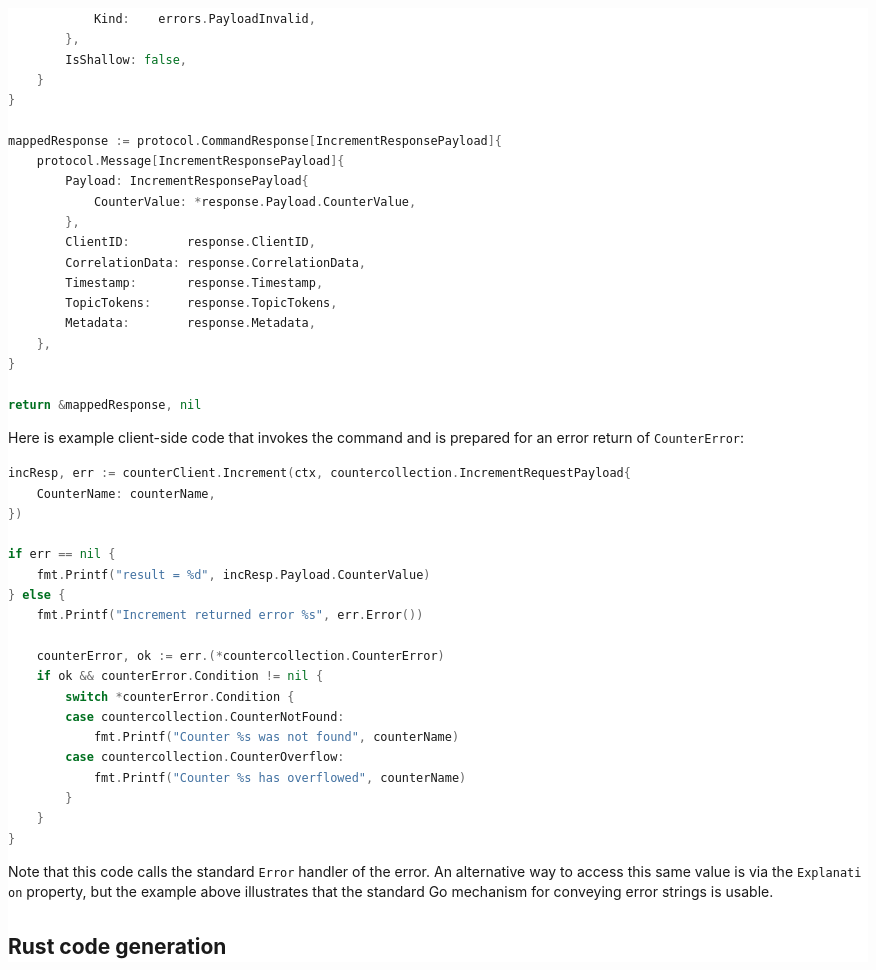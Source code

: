 ```go
            Kind:    errors.PayloadInvalid,
        },
        IsShallow: false,
    }
}

mappedResponse := protocol.CommandResponse[IncrementResponsePayload]{
    protocol.Message[IncrementResponsePayload]{
        Payload: IncrementResponsePayload{
            CounterValue: *response.Payload.CounterValue,
        },
        ClientID:        response.ClientID,
        CorrelationData: response.CorrelationData,
        Timestamp:       response.Timestamp,
        TopicTokens:     response.TopicTokens,
        Metadata:        response.Metadata,
    },
}

return &mappedResponse, nil
```

Here is example client-side code that invokes the command and is prepared for an error return of `CounterError`:

```go
incResp, err := counterClient.Increment(ctx, countercollection.IncrementRequestPayload{
    CounterName: counterName,
})

if err == nil {
    fmt.Printf("result = %d", incResp.Payload.CounterValue)
} else {
    fmt.Printf("Increment returned error %s", err.Error())

    counterError, ok := err.(*countercollection.CounterError)
    if ok && counterError.Condition != nil {
        switch *counterError.Condition {
        case countercollection.CounterNotFound:
            fmt.Printf("Counter %s was not found", counterName)
        case countercollection.CounterOverflow:
            fmt.Printf("Counter %s has overflowed", counterName)
        }
    }
}
```

Note that this code calls the standard `Error` handler of the error.
An alternative way to access this same value is via the `Explanation` property, but the example above illustrates that the standard Go mechanism for conveying error strings is usable.

## Rust code generation


[1]: ./0015-remove-422-status-code.md